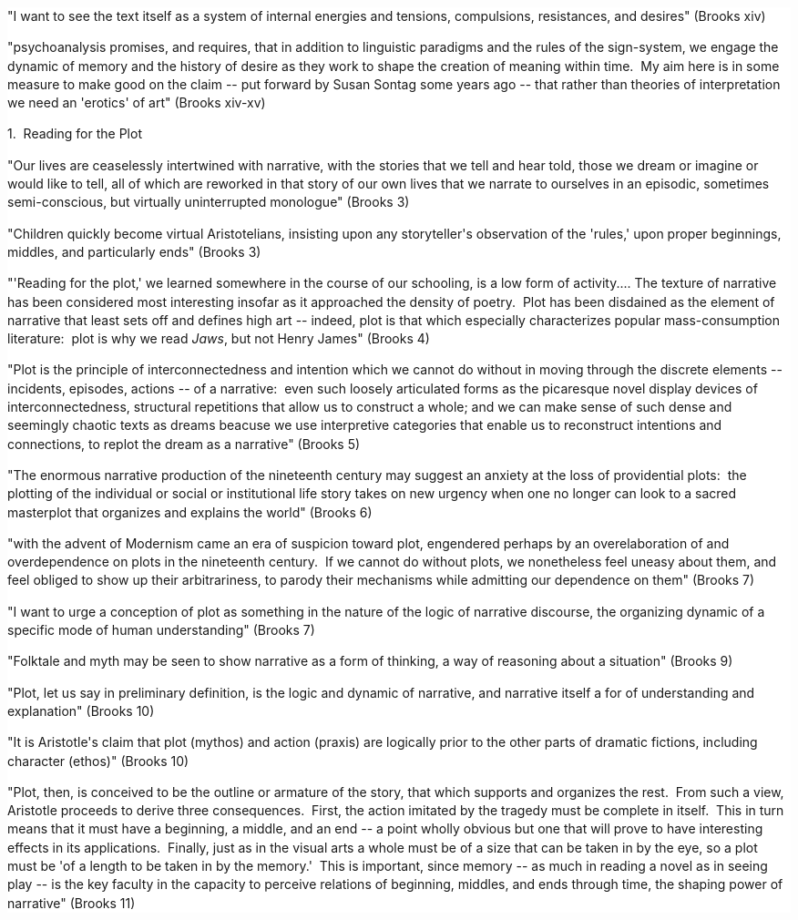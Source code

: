 "I want to see the text itself as a system of internal energies and tensions, compulsions, resistances, and desires" (Brooks xiv)

"psychoanalysis promises, and requires, that in addition to linguistic paradigms and the rules of the sign-system, we engage the dynamic of memory and the history of desire as they work to shape the creation of meaning within time.  My aim here is in some measure to make good on the claim -- put forward by Susan Sontag some years ago -- that rather than theories of interpretation we need an 'erotics' of art" (Brooks xiv-xv)

1.  Reading for the Plot

"Our lives are ceaselessly intertwined with narrative, with the stories that we tell and hear told, those we dream or imagine or would like to tell, all of which are reworked in that story of our own lives that we narrate to ourselves in an episodic, sometimes semi-conscious, but virtually uninterrupted monologue" (Brooks 3)

"Children quickly become virtual Aristotelians, insisting upon any storyteller's observation of the 'rules,' upon proper beginnings, middles, and particularly ends" (Brooks 3)

"'Reading for the plot,' we learned somewhere in the course of our schooling, is a low form of activity.... The texture of narrative has been considered most interesting insofar as it approached the density of poetry.  Plot has been disdained as the element of narrative that least sets off and defines high art -- indeed, plot is that which especially characterizes popular mass-consumption literature:  plot is why we read _Jaws_, but not Henry James" (Brooks 4)

"Plot is the principle of interconnectedness and intention which we cannot do without in moving through the discrete elements -- incidents, episodes, actions -- of a narrative:  even such loosely articulated forms as the picaresque novel display devices of interconnectedness, structural repetitions that allow us to construct a whole; and we can make sense of such dense and seemingly chaotic texts as dreams beacuse we use interpretive categories that enable us to reconstruct intentions and connections, to replot the dream as a narrative" (Brooks 5)

"The enormous narrative production of the nineteenth century may suggest an anxiety at the loss of providential plots:  the plotting of the individual or social or institutional life story takes on new urgency when one no longer can look to a sacred masterplot that organizes and explains the world" (Brooks 6)

"with the advent of Modernism came an era of suspicion toward plot, engendered perhaps by an overelaboration of and overdependence on plots in the nineteenth century.  If we cannot do without plots, we nonetheless feel uneasy about them, and feel obliged to show up their arbitrariness, to parody their mechanisms while admitting our dependence on them" (Brooks 7)

"I want to urge a conception of plot as something in the nature of the logic of narrative discourse, the organizing dynamic of a specific mode of human understanding" (Brooks 7)

"Folktale and myth may be seen to show narrative as a form of thinking, a way of reasoning about a situation" (Brooks 9)

"Plot, let us say in preliminary definition, is the logic and dynamic of narrative, and narrative itself a for of understanding and explanation" (Brooks 10)

"It is Aristotle's claim that plot (mythos) and action (praxis) are logically prior to the other parts of dramatic fictions, including character (ethos)" (Brooks 10)

"Plot, then, is conceived to be the outline or armature of the story, that which supports and organizes the rest.  From such a view, Aristotle proceeds to derive three consequences.  First, the action imitated by the tragedy must be complete in itself.  This in turn means that it must have a beginning, a middle, and an end -- a point wholly obvious but one that will prove to have interesting effects in its applications.  Finally, just as in the visual arts a whole must be of a size that can be taken in by the eye, so a plot must be 'of a length to be taken in by the memory.'  This is important, since memory -- as much in reading a novel as in seeing play -- is the key faculty in the capacity to perceive relations of beginning, middles, and ends through time, the shaping power of narrative" (Brooks 11)
